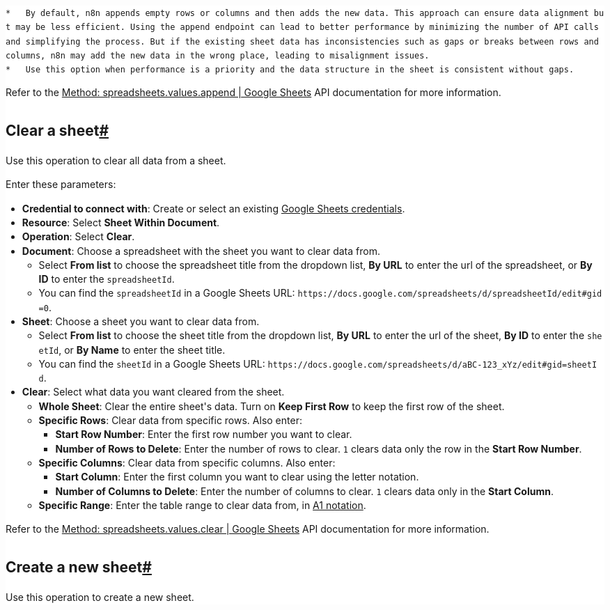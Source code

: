     *   By default, n8n appends empty rows or columns and then adds the new data. This approach can ensure data alignment but may be less efficient. Using the append endpoint can lead to better performance by minimizing the number of API calls and simplifying the process. But if the existing sheet data has inconsistencies such as gaps or breaks between rows and columns, n8n may add the new data in the wrong place, leading to misalignment issues.
    *   Use this option when performance is a priority and the data structure in the sheet is consistent without gaps.

Refer to the [Method: spreadsheets.values.append | Google Sheets](https://developers.google.com/sheets/api/reference/rest/v4/spreadsheets.values/append) API documentation for more information.

## Clear a sheet[#](#clear-a-sheet "Permanent link")

Use this operation to clear all data from a sheet.

Enter these parameters:

*   **Credential to connect with**: Create or select an existing [Google Sheets credentials](../../../credentials/google/).
*   **Resource**: Select **Sheet Within Document**.
*   **Operation**: Select **Clear**.
*   **Document**: Choose a spreadsheet with the sheet you want to clear data from.
    *   Select **From list** to choose the spreadsheet title from the dropdown list, **By URL** to enter the url of the spreadsheet, or **By ID** to enter the `spreadsheetId`.
    *   You can find the `spreadsheetId` in a Google Sheets URL: `https://docs.google.com/spreadsheets/d/spreadsheetId/edit#gid=0`.
*   **Sheet**: Choose a sheet you want to clear data from.
    *   Select **From list** to choose the sheet title from the dropdown list, **By URL** to enter the url of the sheet, **By ID** to enter the `sheetId`, or **By Name** to enter the sheet title.
    *   You can find the `sheetId` in a Google Sheets URL: `https://docs.google.com/spreadsheets/d/aBC-123_xYz/edit#gid=sheetId`.
*   **Clear**: Select what data you want cleared from the sheet.
    *   **Whole Sheet**: Clear the entire sheet's data. Turn on **Keep First Row** to keep the first row of the sheet.
    *   **Specific Rows**: Clear data from specific rows. Also enter:
        *   **Start Row Number**: Enter the first row number you want to clear.
        *   **Number of Rows to Delete**: Enter the number of rows to clear. `1` clears data only the row in the **Start Row Number**.
    *   **Specific Columns**: Clear data from specific columns. Also enter:
        *   **Start Column**: Enter the first column you want to clear using the letter notation.
        *   **Number of Columns to Delete**: Enter the number of columns to clear. `1` clears data only in the **Start Column**.
    *   **Specific Range**: Enter the table range to clear data from, in [A1 notation](https://developers.google.com/sheets/api/guides/concepts#cell).

Refer to the [Method: spreadsheets.values.clear | Google Sheets](https://developers.google.com/sheets/api/reference/rest/v4/spreadsheets.values/clear) API documentation for more information.

## Create a new sheet[#](#create-a-new-sheet "Permanent link")

Use this operation to create a new sheet.
